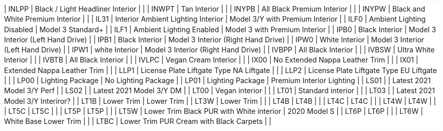 | INLPP  | Black / Light Headliner Interior                         |                                                           |
| INWPT  | Tan Interior                                             |                                                           |
| INYPB  | All Black Premium Interior                               |                                                           |
| INYPW  | Black and White Premium Interior                         |                                                           |
| IL31   | Interior Ambient Lighting Interior                       | Model 3/Y with Premium Interior                           |
| ILF0   | Ambient Lighting Disabled                                | Model 3 Standard+                                         |
| ILF1   | Ambient Lighting Enabled                                 | Model 3 with Premium Interior                             |
| IPB0   | Black Interior                                           | Model 3 Interior (Left Hand Drive)                        |
| IPB1   | Black Interior                                           | Model 3 Interior (Right Hand Drive)                       |
| IPW0   | White Interior                                           | Model 3 Interior (Left Hand Drive)                        |
| IPW1   | white Interior                                           | Model 3 Interior (Right Hand Drive)                       |
| IVBPP  | All Black Interior                                       |                                                           |
| IVBSW  | Ultra White Interior                                     |                                                           |
| IVBTB  | All Black Interior                                       |                                                           |
| IVLPC  | Vegan Cream Interior                                     |                                                           |
| IX00   | No Extended Nappa Leather Trim                           |                                                           |
| IX01   | Extended Nappa Leather Trim                              |                                                           |
| LLP1   | License Plate Liftgate Type NA Liftgate                  |                                                           |
| LLP2   | License Plate Liftgate Type EU Liftgate                  |                                                           |
| LP00   | Lighting Package                                         | No Lighting Package                                       |
| LP01   | Lighting Package                                         | Premium Interior Lighting                                 |
| LS01   |                                                          | Latest 2021 Model 3/Y Perf                                |
| LS02   |                                                          | Latest 2021 Model 3/Y DM                                  |
| LT00   | Vegan interior                                           |                                                           |
| LT01   | Standard interior                                        |                                                           |
| LT03   |                                                          | Latest 2021 Model 3/Y Interiror?                          |
| LT1B   | Lower Trim                                               | Lower Trim                                                |
| LT3W   | Lower Trim                                               |                                                           |
| LT4B   | LT4B                                                     |                                                           |
| LT4C   | LT4C                                                     |                                                           |
| LT4W   | LT4W                                                     |                                                           |
| LT5C   | LT5C                                                     |                                                           |
| LT5P   | LT5P                                                     |                                                           |
| LT5W   | Lower Trim Black PUR with White interior                 | 2020 Model S                                              |
| LT6P   | LT6P                                                     |                                                           |
| LT6W   | White Base Lower Trim                                    |                                                           |
| LTBC   | Lower Trim PUR Cream with Black Carpets                  |                                                           |